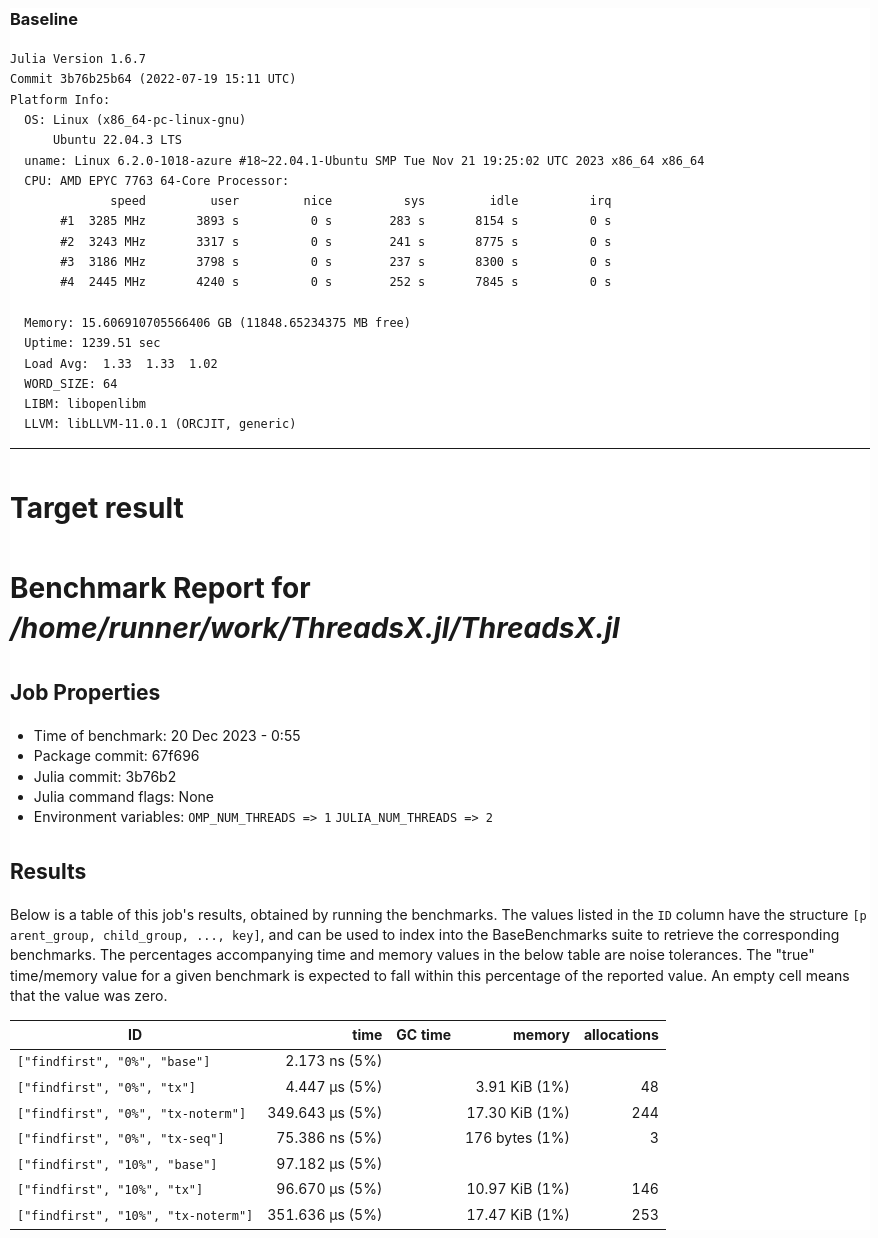 ### Baseline
```
Julia Version 1.6.7
Commit 3b76b25b64 (2022-07-19 15:11 UTC)
Platform Info:
  OS: Linux (x86_64-pc-linux-gnu)
      Ubuntu 22.04.3 LTS
  uname: Linux 6.2.0-1018-azure #18~22.04.1-Ubuntu SMP Tue Nov 21 19:25:02 UTC 2023 x86_64 x86_64
  CPU: AMD EPYC 7763 64-Core Processor: 
              speed         user         nice          sys         idle          irq
       #1  3285 MHz       3893 s          0 s        283 s       8154 s          0 s
       #2  3243 MHz       3317 s          0 s        241 s       8775 s          0 s
       #3  3186 MHz       3798 s          0 s        237 s       8300 s          0 s
       #4  2445 MHz       4240 s          0 s        252 s       7845 s          0 s
       
  Memory: 15.606910705566406 GB (11848.65234375 MB free)
  Uptime: 1239.51 sec
  Load Avg:  1.33  1.33  1.02
  WORD_SIZE: 64
  LIBM: libopenlibm
  LLVM: libLLVM-11.0.1 (ORCJIT, generic)
```

---
# Target result
# Benchmark Report for */home/runner/work/ThreadsX.jl/ThreadsX.jl*

## Job Properties
* Time of benchmark: 20 Dec 2023 - 0:55
* Package commit: 67f696
* Julia commit: 3b76b2
* Julia command flags: None
* Environment variables: `OMP_NUM_THREADS => 1` `JULIA_NUM_THREADS => 2`

## Results
Below is a table of this job's results, obtained by running the benchmarks.
The values listed in the `ID` column have the structure `[parent_group, child_group, ..., key]`, and can be used to
index into the BaseBenchmarks suite to retrieve the corresponding benchmarks.
The percentages accompanying time and memory values in the below table are noise tolerances. The "true"
time/memory value for a given benchmark is expected to fall within this percentage of the reported value.
An empty cell means that the value was zero.

| ID                                                                   | time            | GC time   | memory          | allocations |
|----------------------------------------------------------------------|----------------:|----------:|----------------:|------------:|
| `["findfirst", "0%", "base"]`                                        |   2.173 ns (5%) |           |                 |             |
| `["findfirst", "0%", "tx"]`                                          |   4.447 μs (5%) |           |   3.91 KiB (1%) |          48 |
| `["findfirst", "0%", "tx-noterm"]`                                   | 349.643 μs (5%) |           |  17.30 KiB (1%) |         244 |
| `["findfirst", "0%", "tx-seq"]`                                      |  75.386 ns (5%) |           |  176 bytes (1%) |           3 |
| `["findfirst", "10%", "base"]`                                       |  97.182 μs (5%) |           |                 |             |
| `["findfirst", "10%", "tx"]`                                         |  96.670 μs (5%) |           |  10.97 KiB (1%) |         146 |
| `["findfirst", "10%", "tx-noterm"]`                                  | 351.636 μs (5%) |           |  17.47 KiB (1%) |         253 |